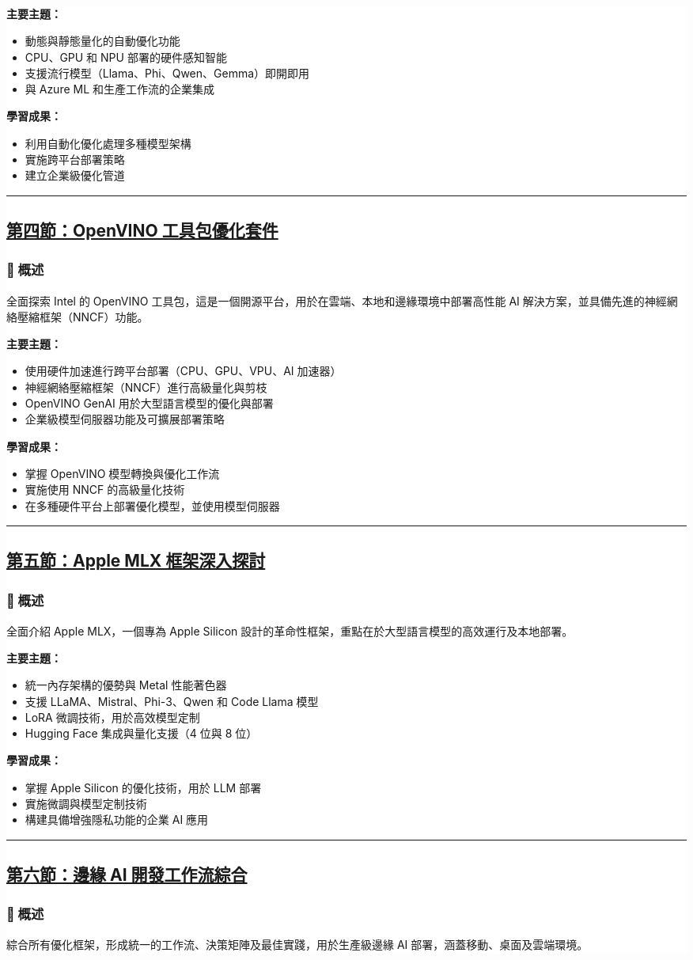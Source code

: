 **主要主題：**
- 動態與靜態量化的自動優化功能
- CPU、GPU 和 NPU 部署的硬件感知智能
- 支援流行模型（Llama、Phi、Qwen、Gemma）即開即用
- 與 Azure ML 和生產工作流的企業集成

**學習成果：**
- 利用自動化優化處理多種模型架構
- 實施跨平台部署策略
- 建立企業級優化管道

---

## [第四節：OpenVINO 工具包優化套件](./04.openvino.md)

### 🎯 概述
全面探索 Intel 的 OpenVINO 工具包，這是一個開源平台，用於在雲端、本地和邊緣環境中部署高性能 AI 解決方案，並具備先進的神經網絡壓縮框架（NNCF）功能。

**主要主題：**
- 使用硬件加速進行跨平台部署（CPU、GPU、VPU、AI 加速器）
- 神經網絡壓縮框架（NNCF）進行高級量化與剪枝
- OpenVINO GenAI 用於大型語言模型的優化與部署
- 企業級模型伺服器功能及可擴展部署策略

**學習成果：**
- 掌握 OpenVINO 模型轉換與優化工作流
- 實施使用 NNCF 的高級量化技術
- 在多種硬件平台上部署優化模型，並使用模型伺服器

---

## [第五節：Apple MLX 框架深入探討](./05.AppleMLX.md)

### 🎯 概述
全面介紹 Apple MLX，一個專為 Apple Silicon 設計的革命性框架，重點在於大型語言模型的高效運行及本地部署。

**主要主題：**
- 統一內存架構的優勢與 Metal 性能著色器
- 支援 LLaMA、Mistral、Phi-3、Qwen 和 Code Llama 模型
- LoRA 微調技術，用於高效模型定制
- Hugging Face 集成與量化支援（4 位與 8 位）

**學習成果：**
- 掌握 Apple Silicon 的優化技術，用於 LLM 部署
- 實施微調與模型定制技術
- 構建具備增強隱私功能的企業 AI 應用

---

## [第六節：邊緣 AI 開發工作流綜合](./06.workflow-synthesis.md)

### 🎯 概述
綜合所有優化框架，形成統一的工作流、決策矩陣及最佳實踐，用於生產級邊緣 AI 部署，涵蓋移動、桌面及雲端環境。
